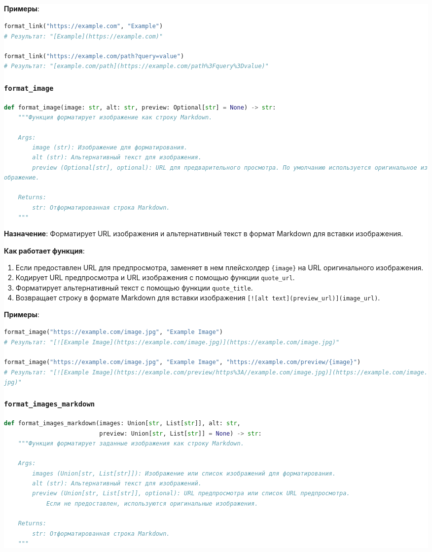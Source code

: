 **Примеры**:

```python
format_link("https://example.com", "Example")
# Результат: "[Example](https://example.com)"

format_link("https://example.com/path?query=value")
# Результат: "[example.com/path](https://example.com/path%3Fquery%3Dvalue)"
```

### `format_image`

```python
def format_image(image: str, alt: str, preview: Optional[str] = None) -> str:
    """Функция форматирует изображение как строку Markdown.

    Args:
        image (str): Изображение для форматирования.
        alt (str): Альтернативный текст для изображения.
        preview (Optional[str], optional): URL для предварительного просмотра. По умолчанию используется оригинальное изображение.

    Returns:
        str: Отформатированная строка Markdown.
    """
```

**Назначение**: Форматирует URL изображения и альтернативный текст в формат Markdown для вставки изображения.

**Как работает функция**:

1.  Если предоставлен URL для предпросмотра, заменяет в нем плейсхолдер `{image}` на URL оригинального изображения.
2.  Кодирует URL предпросмотра и URL изображения с помощью функции `quote_url`.
3.  Форматирует альтернативный текст с помощью функции `quote_title`.
4.  Возвращает строку в формате Markdown для вставки изображения `[![alt text](preview_url)](image_url)`.

**Примеры**:

```python
format_image("https://example.com/image.jpg", "Example Image")
# Результат: "[![Example Image](https://example.com/image.jpg)](https://example.com/image.jpg)"

format_image("https://example.com/image.jpg", "Example Image", "https://example.com/preview/{image}")
# Результат: "[![Example Image](https://example.com/preview/https%3A//example.com/image.jpg)](https://example.com/image.jpg)"
```

### `format_images_markdown`

```python
def format_images_markdown(images: Union[str, List[str]], alt: str,
                           preview: Union[str, List[str]] = None) -> str:
    """Функция форматирует заданные изображения как строку Markdown.

    Args:
        images (Union[str, List[str]]): Изображение или список изображений для форматирования.
        alt (str): Альтернативный текст для изображений.
        preview (Union[str, List[str]], optional): URL предпросмотра или список URL предпросмотра.
            Если не предоставлен, используются оригинальные изображения.

    Returns:
        str: Отформатированная строка Markdown.
    """
```

